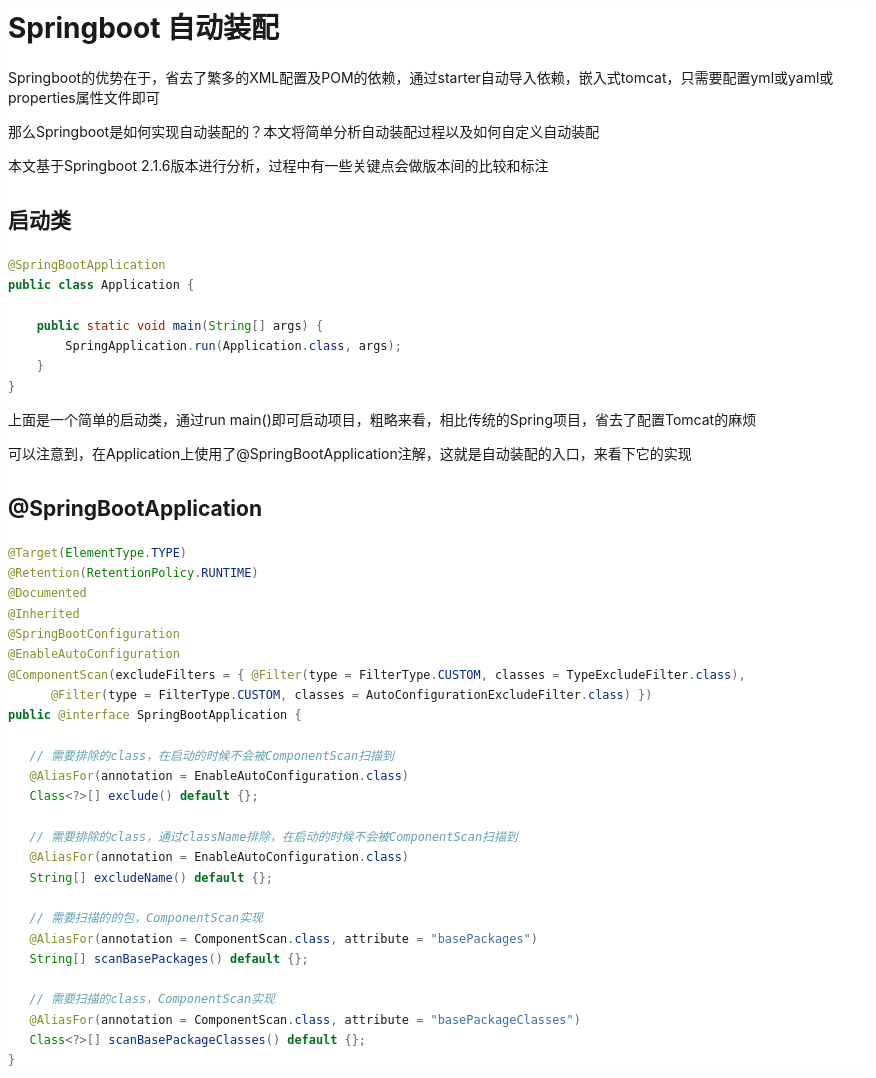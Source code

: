 # Springboot 自动装配



Springboot的优势在于，省去了繁多的XML配置及POM的依赖，通过starter自动导入依赖，嵌入式tomcat，只需要配置yml或yaml或properties属性文件即可

那么Springboot是如何实现自动装配的？本文将简单分析自动装配过程以及如何自定义自动装配

本文基于Springboot 2.1.6版本进行分析，过程中有一些关键点会做版本间的比较和标注



## 启动类

```java
@SpringBootApplication
public class Application {
    
    public static void main(String[] args) {
        SpringApplication.run(Application.class, args);
    }
}
```

上面是一个简单的启动类，通过run main()即可启动项目，粗略来看，相比传统的Spring项目，省去了配置Tomcat的麻烦

可以注意到，在Application上使用了@SpringBootApplication注解，这就是自动装配的入口，来看下它的实现



## @SpringBootApplication

```java
@Target(ElementType.TYPE)
@Retention(RetentionPolicy.RUNTIME)
@Documented
@Inherited
@SpringBootConfiguration
@EnableAutoConfiguration
@ComponentScan(excludeFilters = { @Filter(type = FilterType.CUSTOM, classes = TypeExcludeFilter.class),
      @Filter(type = FilterType.CUSTOM, classes = AutoConfigurationExcludeFilter.class) })
public @interface SpringBootApplication {

   // 需要排除的class，在启动的时候不会被ComponentScan扫描到
   @AliasFor(annotation = EnableAutoConfiguration.class)
   Class<?>[] exclude() default {};

   // 需要排除的class，通过className排除，在启动的时候不会被ComponentScan扫描到
   @AliasFor(annotation = EnableAutoConfiguration.class)
   String[] excludeName() default {};

   // 需要扫描的的包，ComponentScan实现
   @AliasFor(annotation = ComponentScan.class, attribute = "basePackages")
   String[] scanBasePackages() default {};

   // 需要扫描的class，ComponentScan实现
   @AliasFor(annotation = ComponentScan.class, attribute = "basePackageClasses")
   Class<?>[] scanBasePackageClasses() default {};
}
```

